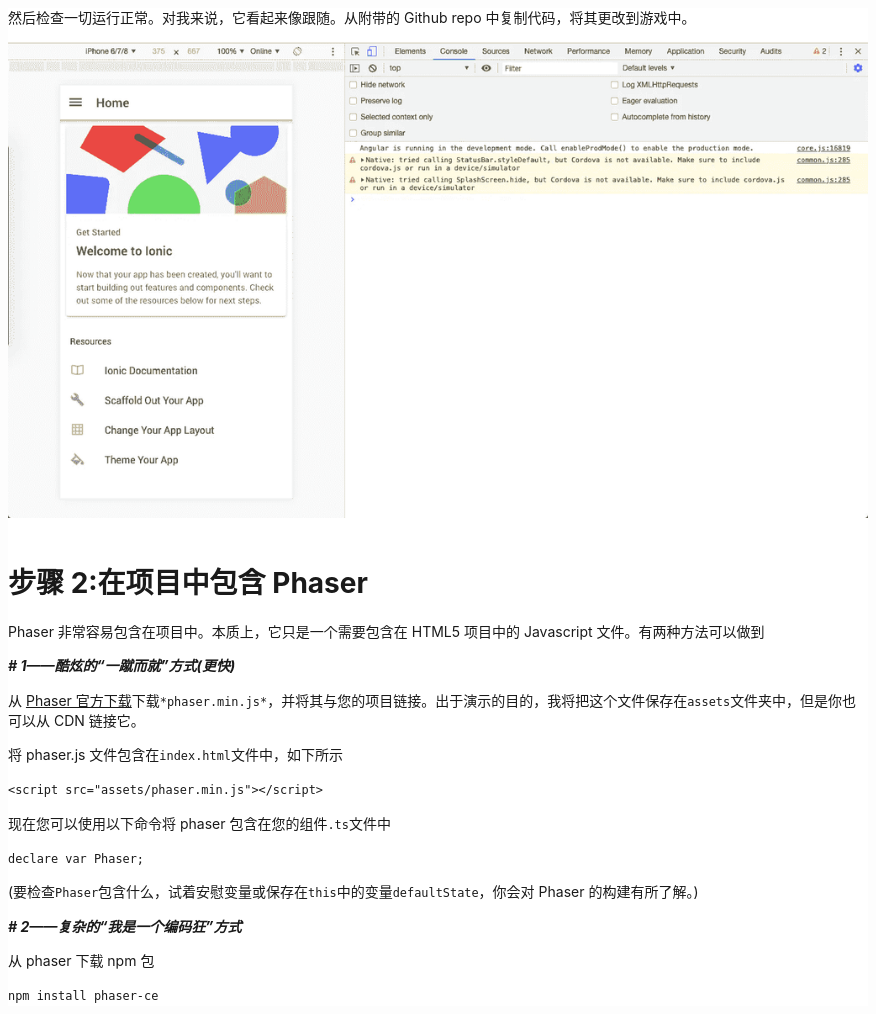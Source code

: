 然后检查一切运行正常。对我来说，它看起来像跟随。从附带的 Github repo 中复制代码，将其更改到游戏中。

![](img/44cc98d18dc59a039ca20e155a935c23.png)

# 步骤 2:在项目中包含 Phaser

Phaser 非常容易包含在项目中。本质上，它只是一个需要包含在 HTML5 项目中的 Javascript 文件。有两种方法可以做到

***# 1——酷炫的“一蹴而就”方式(更快)***

从 [Phaser 官方下载](https://phaser.io/download/stable)下载`*phaser.min.js*`，并将其与您的项目链接。出于演示的目的，我将把这个文件保存在`assets`文件夹中，但是你也可以从 CDN 链接它。

将 phaser.js 文件包含在`index.html`文件中，如下所示

```
<script src="assets/phaser.min.js"></script>
```

现在您可以使用以下命令将 phaser 包含在您的组件`.ts`文件中

```
declare var Phaser;
```

(要检查`Phaser`包含什么，试着安慰变量或保存在`this`中的变量`defaultState`，你会对 Phaser 的构建有所了解。)

***# 2——复杂的“我是一个编码狂”方式***

从 phaser 下载 npm 包

```
npm install phaser-ce
```
